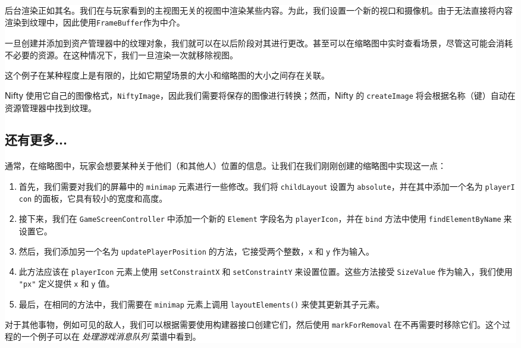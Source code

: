 后台渲染正如其名。我们在与玩家看到的主视图无关的视图中渲染某些内容。为此，我们设置一个新的视口和摄像机。由于无法直接将内容渲染到纹理中，因此使用`FrameBuffer`作为中介。

一旦创建并添加到资产管理器中的纹理对象，我们就可以在以后阶段对其进行更改。甚至可以在缩略图中实时查看场景，尽管这可能会消耗不必要的资源。在这种情况下，我们一旦渲染一次就移除视图。

这个例子在某种程度上是有限的，比如它期望场景的大小和缩略图的大小之间存在关联。

Nifty 使用它自己的图像格式，`NiftyImage`，因此我们需要将保存的图像进行转换；然而，Nifty 的 `createImage` 将会根据名称（键）自动在资源管理器中找到纹理。

## 还有更多...

通常，在缩略图中，玩家会想要某种关于他们（和其他人）位置的信息。让我们在我们刚刚创建的缩略图中实现这一点：

1.  首先，我们需要对我们的屏幕中的 `minimap` 元素进行一些修改。我们将 `childLayout` 设置为 `absolute`，并在其中添加一个名为 `playerIcon` 的面板，它具有较小的宽度和高度。

1.  接下来，我们在 `GameScreenController` 中添加一个新的 `Element` 字段名为 `playerIcon`，并在 `bind` 方法中使用 `findElementByName` 来设置它。

1.  然后，我们添加另一个名为 `updatePlayerPosition` 的方法，它接受两个整数，`x` 和 `y` 作为输入。

1.  此方法应该在 `playerIcon` 元素上使用 `setConstraintX` 和 `setConstraintY` 来设置位置。这些方法接受 `SizeValue` 作为输入，我们使用 `"px"` 定义提供 `x` 和 `y` 值。

1.  最后，在相同的方法中，我们需要在 `minimap` 元素上调用 `layoutElements()` 来使其更新其子元素。

对于其他事物，例如可见的敌人，我们可以根据需要使用构建器接口创建它们，然后使用 `markForRemoval` 在不再需要时移除它们。这个过程的一个例子可以在 *处理游戏消息队列* 菜谱中看到。

